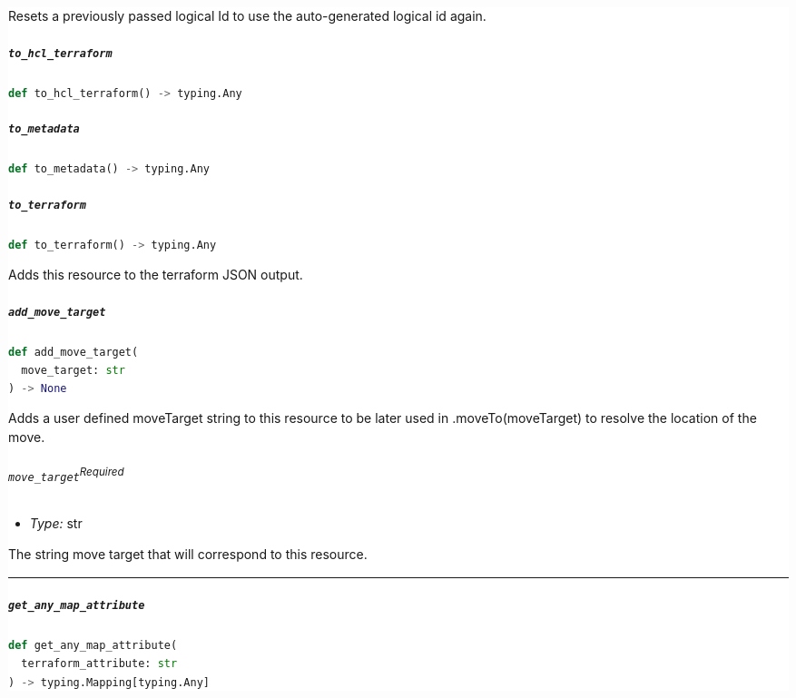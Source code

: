Resets a previously passed logical Id to use the auto-generated logical id again.

##### `to_hcl_terraform` <a name="to_hcl_terraform" id="@cdktf/provider-opentelekomcloud.csbsBackupPolicyV1.CsbsBackupPolicyV1.toHclTerraform"></a>

```python
def to_hcl_terraform() -> typing.Any
```

##### `to_metadata` <a name="to_metadata" id="@cdktf/provider-opentelekomcloud.csbsBackupPolicyV1.CsbsBackupPolicyV1.toMetadata"></a>

```python
def to_metadata() -> typing.Any
```

##### `to_terraform` <a name="to_terraform" id="@cdktf/provider-opentelekomcloud.csbsBackupPolicyV1.CsbsBackupPolicyV1.toTerraform"></a>

```python
def to_terraform() -> typing.Any
```

Adds this resource to the terraform JSON output.

##### `add_move_target` <a name="add_move_target" id="@cdktf/provider-opentelekomcloud.csbsBackupPolicyV1.CsbsBackupPolicyV1.addMoveTarget"></a>

```python
def add_move_target(
  move_target: str
) -> None
```

Adds a user defined moveTarget string to this resource to be later used in .moveTo(moveTarget) to resolve the location of the move.

###### `move_target`<sup>Required</sup> <a name="move_target" id="@cdktf/provider-opentelekomcloud.csbsBackupPolicyV1.CsbsBackupPolicyV1.addMoveTarget.parameter.moveTarget"></a>

- *Type:* str

The string move target that will correspond to this resource.

---

##### `get_any_map_attribute` <a name="get_any_map_attribute" id="@cdktf/provider-opentelekomcloud.csbsBackupPolicyV1.CsbsBackupPolicyV1.getAnyMapAttribute"></a>

```python
def get_any_map_attribute(
  terraform_attribute: str
) -> typing.Mapping[typing.Any]
```
